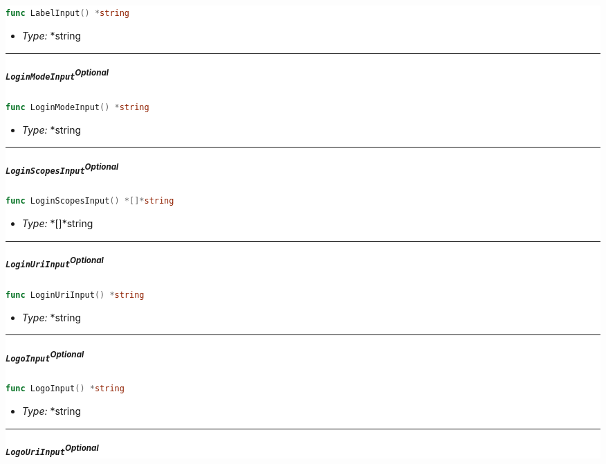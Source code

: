 ```go
func LabelInput() *string
```

- *Type:* *string

---

##### `LoginModeInput`<sup>Optional</sup> <a name="LoginModeInput" id="@cdktf/provider-okta.appOauth.AppOauth.property.loginModeInput"></a>

```go
func LoginModeInput() *string
```

- *Type:* *string

---

##### `LoginScopesInput`<sup>Optional</sup> <a name="LoginScopesInput" id="@cdktf/provider-okta.appOauth.AppOauth.property.loginScopesInput"></a>

```go
func LoginScopesInput() *[]*string
```

- *Type:* *[]*string

---

##### `LoginUriInput`<sup>Optional</sup> <a name="LoginUriInput" id="@cdktf/provider-okta.appOauth.AppOauth.property.loginUriInput"></a>

```go
func LoginUriInput() *string
```

- *Type:* *string

---

##### `LogoInput`<sup>Optional</sup> <a name="LogoInput" id="@cdktf/provider-okta.appOauth.AppOauth.property.logoInput"></a>

```go
func LogoInput() *string
```

- *Type:* *string

---

##### `LogoUriInput`<sup>Optional</sup> <a name="LogoUriInput" id="@cdktf/provider-okta.appOauth.AppOauth.property.logoUriInput"></a>
